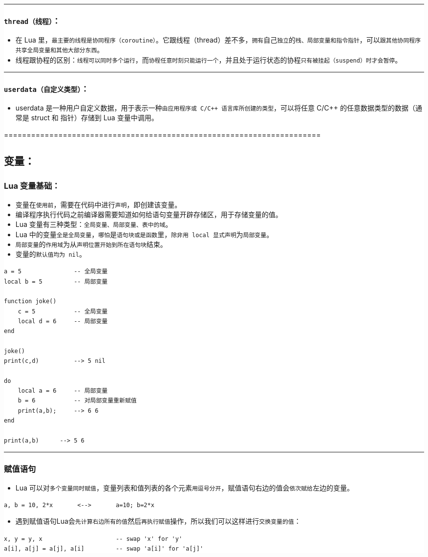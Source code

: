 ----------------------------------------------------------------

### `thread（线程）`：
- 在 Lua 里，`最主要的线程是协同程序（coroutine）`。它跟线程（thread）差不多，`拥有`自己`独立`的`栈、局部变量和指令指针`，可以`跟其他协同程序共享全局变量和其他大部分东西`。
- 线程跟协程的区别：`线程可以同时多个运行`，而`协程任意时刻只能运行一个`，并且处于运行状态的协程`只有被挂起（suspend）时才会暂停`。

----------------------------------------------------------------

### `userdata（自定义类型）`：
- userdata 是一种用户自定义数据，用于表示一种`由应用程序或 C/C++ 语言库所创建的类型`，可以将任意 C/C++ 的任意数据类型的数据（通常是 struct 和 指针）存储到 Lua 变量中调用。


======================================================================

## 变量：
### Lua 变量基础：
- 变量在`使用前`，需要在代码中进行`声明`，即创建该变量。
- 编译程序执行代码之前编译器需要知道如何给语句变量开辟存储区，用于存储变量的值。
- Lua 变量有三种类型：`全局变量、局部变量、表中的域`。
- Lua 中的变量`全是全局变量`，`哪怕`是`语句块或是函数`里，`除非用 local 显式声明`为`局部变量`。
- `局部变量`的`作用域`为从`声明位置开始到所在语句块`结束。
- 变量的`默认值均为 nil`。
```
a = 5               -- 全局变量
local b = 5         -- 局部变量

function joke()
    c = 5           -- 全局变量
    local d = 6     -- 局部变量
end

joke()
print(c,d)          --> 5 nil

do
    local a = 6     -- 局部变量
    b = 6           -- 对局部变量重新赋值
    print(a,b);     --> 6 6
end

print(a,b)      --> 5 6
```

----------------------------------------------------------------

### 赋值语句
- Lua 可以对`多个变量同时赋值`，变量列表和值列表的各个元素`用逗号分开`，赋值语句右边的值会`依次赋给`左边的变量。
```
a, b = 10, 2*x       <-->       a=10; b=2*x
```
- 遇到赋值语句Lua会`先计算右边所有的值`然后`再执行赋值`操作，所以我们可以这样进行`交换变量的值`：
```
x, y = y, x                     -- swap 'x' for 'y'
a[i], a[j] = a[j], a[i]         -- swap 'a[i]' for 'a[j]'
```
